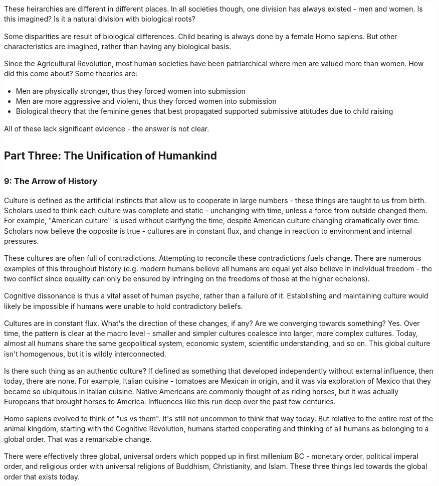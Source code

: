 These heirarchies are different in different places. In all societies though, one division has always existed - men and women. Is this imagined? Is it a natural division with biological roots? 

Some disparities are result of biological differences. Child bearing is always done by a female Homo sapiens. But other characteristics are imagined, rather than having any biological basis.

Since the Agricultural Revolution, most human societies have been patriarchical where men are valued more than women. How did this come about? Some theories are:

* Men are physically stronger, thus they forced women into submission
* Men are more aggressive and violent, thus they forced women into submission
* Biological theory that the feminine genes that best propagated supported submissive attitudes due to child raising

All of these lack significant evidence - the answer is not clear.

## Part Three: The Unification of Humankind

### 9: The Arrow of History

Culture is defined as the artificial instincts that allow us to cooperate in large numbers - these things are taught to us from birth. Scholars used to think each culture was complete and static - unchanging with time, unless a force from outside changed them. For example, "American culture" is used without clarifyng the time, despite American culture changing dramatically over time. Scholars now believe the opposite is true - cultures are in constant flux, and change in reaction to environment and internal pressures.

These cultures are often full of contradictions. Attempting to reconcile these contradictions fuels change. There are numerous examples of this throughout history (e.g. modern humans believe all humans are equal yet also believe in individual freedom - the two conflict since equality can only be ensured by infringing on the freedoms of those at the higher echelons).

Cognitive dissonance is thus a vital asset of human psyche, rather than a failure of it. Establishing and maintaining culture would likely be impossible if humans were unable to hold contradictory beliefs.

Cultures are in constant flux. What's the direction of these changes, if any? Are we converging towards something? Yes. Over time, the pattern is clear at the macro level - smaller and simpler cultures coalesce into larger, more complex cultures. Today, almost all humans share the same geopolitical system, economic system, scientific understanding, and so on. This global culture isn't homogenous, but it is wildly interconnected. 

Is there such thing as an authentic culture? If defined as something that developed independently without external influence, then today, there are none. For example, Italian cuisine - tomatoes are Mexican in origin, and it was via exploration of Mexico that they became so ubiquitous in Italian cuisine. Native Americans are commonly thought of as riding horses, but it was actually Europeans that brought horses to America. Influences like this run deep over the past few centuries.

Homo sapiens evolved to think of "us vs them". It's still not uncommon to think that way today. But relative to the entire rest of the animal kingdom, starting with the Cognitive Revolution, humans started cooperating and thinking of all humans as belonging to a global order. That was a remarkable change.

There were effectively three global, universal orders which popped up in first millenium BC - monetary order, political imperal order, and religious order with universal religions of Buddhism, Christianity, and Islam. These three things led towards the global order that exists today.
